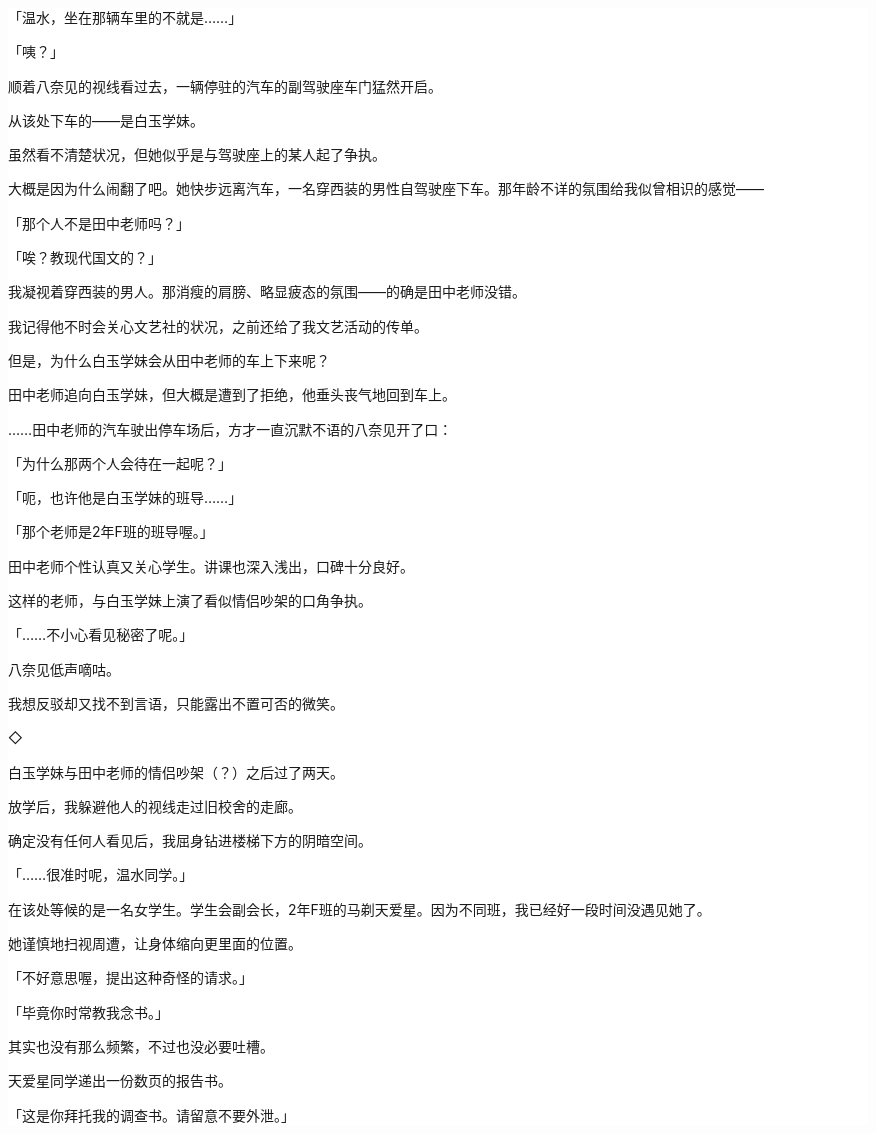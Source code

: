 「温水，坐在那辆车里的不就是……」

「咦？」

顺着八奈见的视线看过去，一辆停驻的汽车的副驾驶座车门猛然开启。

从该处下车的——是白玉学妹。

虽然看不清楚状况，但她似乎是与驾驶座上的某人起了争执。

大概是因为什么闹翻了吧。她快步远离汽车，一名穿西装的男性自驾驶座下车。那年龄不详的氛围给我似曾相识的感觉——

「那个人不是田中老师吗？」

「唉？教现代国文的？」

我凝视着穿西装的男人。那消瘦的肩膀、略显疲态的氛围——的确是田中老师没错。

我记得他不时会关心文艺社的状况，之前还给了我文艺活动的传单。

但是，为什么白玉学妹会从田中老师的车上下来呢？

田中老师追向白玉学妹，但大概是遭到了拒绝，他垂头丧气地回到车上。

……田中老师的汽车驶出停车场后，方才一直沉默不语的八奈见开了口：

「为什么那两个人会待在一起呢？」

「呃，也许他是白玉学妹的班导……」

「那个老师是2年F班的班导喔。」

田中老师个性认真又关心学生。讲课也深入浅出，口碑十分良好。

这样的老师，与白玉学妹上演了看似情侣吵架的口角争执。

「……不小心看见秘密了呢。」

八奈见低声嘀咕。

我想反驳却又找不到言语，只能露出不置可否的微笑。

◇

白玉学妹与田中老师的情侣吵架（？）之后过了两天。

放学后，我躲避他人的视线走过旧校舍的走廊。

确定没有任何人看见后，我屈身钻进楼梯下方的阴暗空间。

「……很准时呢，温水同学。」

在该处等候的是一名女学生。学生会副会长，2年F班的马剃天爱星。因为不同班，我已经好一段时间没遇见她了。

她谨慎地扫视周遭，让身体缩向更里面的位置。

「不好意思喔，提出这种奇怪的请求。」

「毕竟你时常教我念书。」

其实也没有那么频繁，不过也没必要吐槽。

天爱星同学递出一份数页的报告书。

「这是你拜托我的调查书。请留意不要外泄。」

